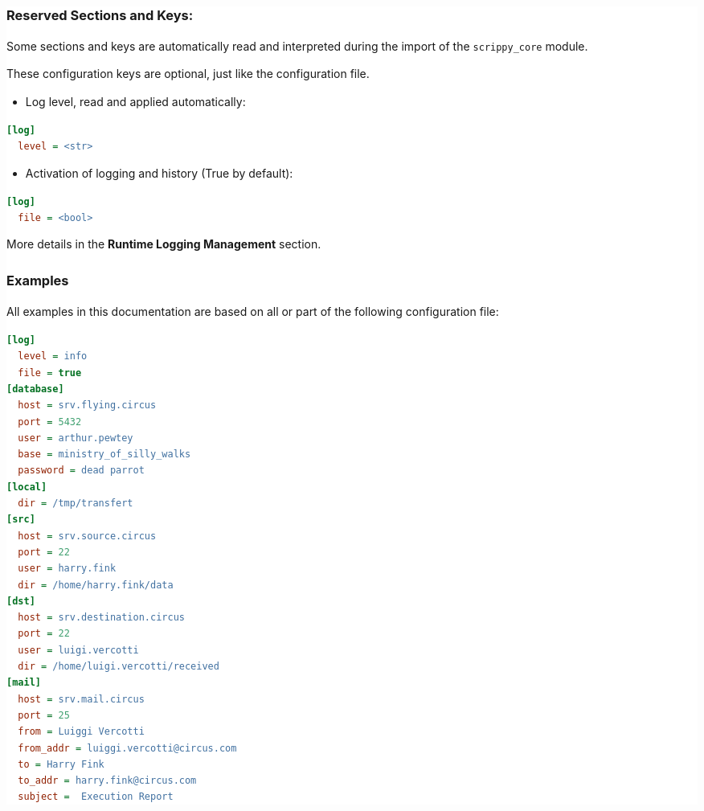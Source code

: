 ### Reserved Sections and Keys:

Some sections and keys are automatically read and interpreted during the import of the `scrippy_core` module.

These configuration keys are optional, just like the configuration file.

- Log level, read and applied automatically:

```ini
[log]
  level = <str>
```

- Activation of logging and history (True by default):

```ini
[log]
  file = <bool>
```

More details in the **Runtime Logging Management** section.

### Examples

All examples in this documentation are based on all or part of the following configuration file:

```ini
[log]
  level = info
  file = true
[database]
  host = srv.flying.circus
  port = 5432
  user = arthur.pewtey
  base = ministry_of_silly_walks
  password = dead parrot
[local]
  dir = /tmp/transfert
[src]
  host = srv.source.circus
  port = 22
  user = harry.fink
  dir = /home/harry.fink/data
[dst]
  host = srv.destination.circus
  port = 22
  user = luigi.vercotti
  dir = /home/luigi.vercotti/received
[mail]
  host = srv.mail.circus
  port = 25
  from = Luiggi Vercotti
  from_addr = luiggi.vercotti@circus.com
  to = Harry Fink
  to_addr = harry.fink@circus.com
  subject =  Execution Report
```
